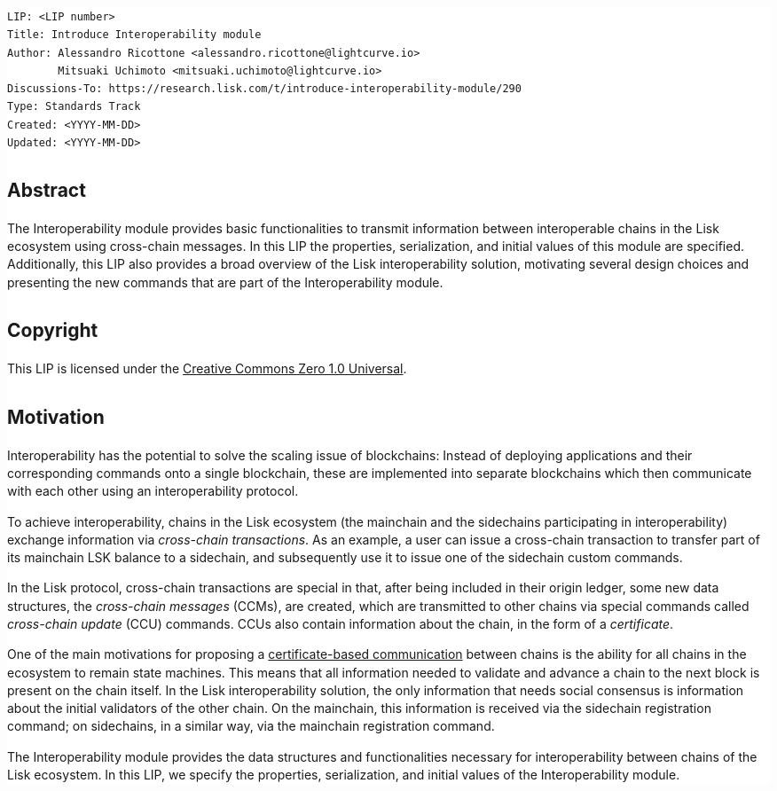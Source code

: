 ```
LIP: <LIP number>
Title: Introduce Interoperability module
Author: Alessandro Ricottone <alessandro.ricottone@lightcurve.io>
        Mitsuaki Uchimoto <mitsuaki.uchimoto@lightcurve.io>
Discussions-To: https://research.lisk.com/t/introduce-interoperability-module/290
Type: Standards Track
Created: <YYYY-MM-DD>
Updated: <YYYY-MM-DD>
```


## Abstract

The Interoperability module provides basic functionalities to transmit information between interoperable chains in the Lisk ecosystem using cross-chain messages. In this LIP the properties, serialization, and initial values of this module are specified. Additionally, this LIP also provides a broad overview of the Lisk interoperability solution, motivating several design choices and presenting the new commands that are part of the Interoperability module.


## Copyright

This LIP is licensed under the [Creative Commons Zero 1.0 Universal](https://creativecommons.org/publicdomain/zero/1.0/).


## Motivation

Interoperability has the potential to solve the scaling issue of blockchains: Instead of deploying applications and their corresponding commands onto a single blockchain, these are implemented into separate blockchains which then communicate with each other using an interoperability protocol.

To achieve interoperability, chains in the Lisk ecosystem (the mainchain and the sidechains participating in interoperability) exchange information via _cross-chain transactions_. As an example, a user can issue a cross-chain transaction to transfer part of its mainchain LSK balance to a sidechain, and subsequently use it to issue one of the sidechain custom commands.

In the Lisk protocol, cross-chain transactions are special in that, after being included in their origin ledger, some new data structures, the _cross-chain messages_ (CCMs), are created, which are transmitted to other chains via special commands called _cross-chain update_ (CCU) commands. CCUs also contain information about the chain, in the form of a _certificate_.

One of the main motivations for proposing a [certificate-based communication](https://lisk.io/blog/research/introduction-blockchain-interoperability) between chains is the ability for all chains in the ecosystem to remain state machines. This means that all information needed to validate and advance a chain to the next block is present on the chain itself.  In the Lisk interoperability solution, the only information that needs social consensus is information about the initial validators of the other chain. On the mainchain, this information is received via the sidechain registration command; on sidechains, in a similar way, via the mainchain registration command.

The Interoperability module provides the data structures and functionalities necessary for interoperability between chains of the Lisk ecosystem. In this LIP, we specify the properties, serialization, and initial values of the Interoperability module.

